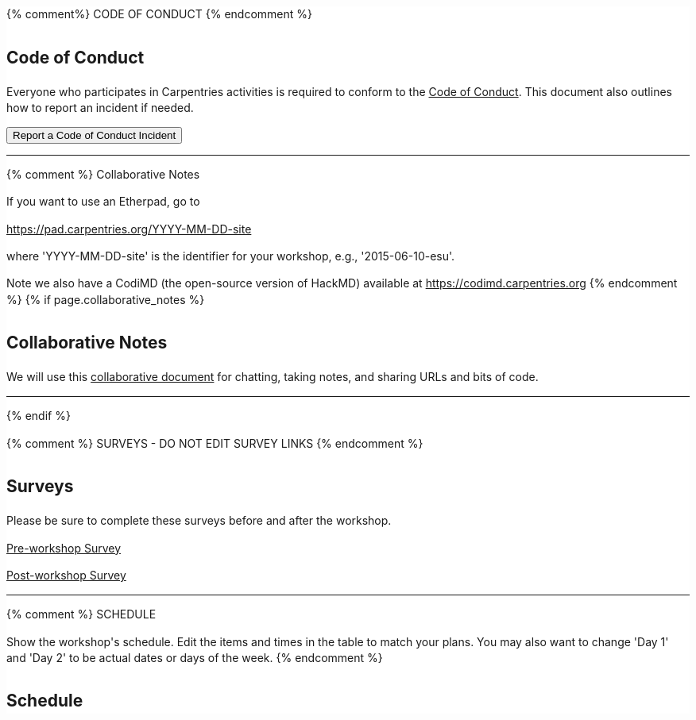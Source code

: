 {% comment%}
CODE OF CONDUCT
{% endcomment %}
<h2 id="code-of-conduct">Code of Conduct</h2>

<p>
Everyone who participates in Carpentries activities is required to conform to the <a href="https://docs.carpentries.org/topic_folders/policies/code-of-conduct.html">Code of Conduct</a>. This document also outlines how to report an incident if needed.
</p>

<p class="text-center">
  <a href="https://goo.gl/forms/KoUfO53Za3apOuOK2">
    <button type="button" class="btn btn-info">Report a Code of Conduct Incident</button>
  </a>
</p>
<hr/>


{% comment %}
Collaborative Notes

If you want to use an Etherpad, go to

https://pad.carpentries.org/YYYY-MM-DD-site

where 'YYYY-MM-DD-site' is the identifier for your workshop,
e.g., '2015-06-10-esu'.

Note we also have a CodiMD (the open-source version of HackMD)
available at https://codimd.carpentries.org
{% endcomment %}
{% if page.collaborative_notes %}
<h2 id="collaborative_notes">Collaborative Notes</h2>

<p>
We will use this <a href="{{ page.collaborative_notes }}">collaborative document</a> for chatting, taking notes, and sharing URLs and bits of code.
</p>
<hr/>
{% endif %}


{% comment %}
SURVEYS - DO NOT EDIT SURVEY LINKS
{% endcomment %}
<h2 id="surveys">Surveys</h2>
<p>Please be sure to complete these surveys before and after the workshop.</p>
<p><a href="{{ site.pre_survey }}{{ site.github.project_title }}">Pre-workshop Survey</a></p>
<p><a href="{{ site.post_survey }}{{ site.github.project_title }}">Post-workshop Survey</a></p>

<hr/>


{% comment %}
SCHEDULE

Show the workshop's schedule.  Edit the items and times in the table
to match your plans.  You may also want to change 'Day 1' and 'Day
2' to be actual dates or days of the week.
{% endcomment %}
<h2 id="schedule">Schedule</h2>
